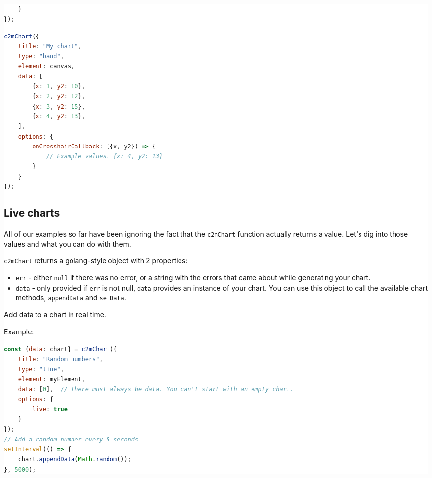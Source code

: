 ```js
    }
});
```

```js
c2mChart({
    title: "My chart",
    type: "band",
    element: canvas,
    data: [
        {x: 1, y2: 10},
        {x: 2, y2: 12},
        {x: 3, y2: 15},
        {x: 4, y2: 13},
    ],
    options: {
        onCrosshairCallback: ({x, y2}) => {
            // Example values: {x: 4, y2: 13}
        }
    }
});
```

## Live charts

All of our examples so far have been ignoring the fact that the `c2mChart` function actually returns a value. Let's dig into those values and what you can do with them.

`c2mChart` returns a golang-style object with 2 properties:
* `err` - either `null` if there was no error, or a string with the errors that came about while generating your chart.
* `data` - only provided if `err` is not null, `data` provides an instance of your chart. You can use this object to call the available chart methods, `appendData` and `setData`.


Add data to a chart in real time.

Example:
```js
const {data: chart} = c2mChart({
    title: "Random numbers",
    type: "line",
    element: myElement,
    data: [0],  // There must always be data. You can't start with an empty chart.
    options: {
        live: true
    }
});
// Add a random number every 5 seconds
setInterval(() => {
    chart.appendData(Math.random());
}, 5000);
```

